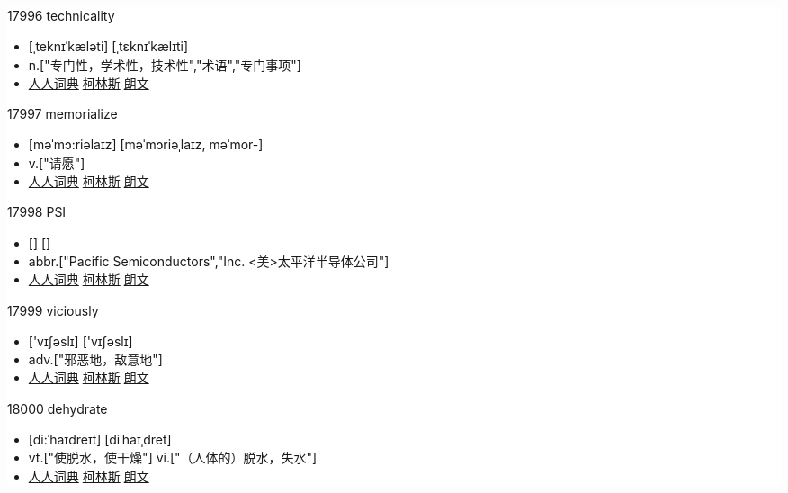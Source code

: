 17996 technicality 
- [ˌteknɪˈkæləti]  [ˌtɛknɪˈkælɪti] 
- n.["专门性，学术性，技术性","术语","专门事项"]   
- [人人词典](https://www.91dict.com/words?w=technicality) [柯林斯](https://www.collinsdictionary.com/zh/dictionary/english/technicality) [朗文](https://www.ldoceonline.com/dictionary/technicality) 

17997 memorialize 
- [məˈmɔ:riəlaɪz]  [məˈmɔriəˌlaɪz, məˈmor-] 
- v.["请愿"]   
- [人人词典](https://www.91dict.com/words?w=memorialize) [柯林斯](https://www.collinsdictionary.com/zh/dictionary/english/memorialize) [朗文](https://www.ldoceonline.com/dictionary/memorialize) 

17998 PSI 
- []  [] 
- abbr.["Pacific Semiconductors","Inc. <美>太平洋半导体公司"]   
- [人人词典](https://www.91dict.com/words?w=PSI) [柯林斯](https://www.collinsdictionary.com/zh/dictionary/english/PSI) [朗文](https://www.ldoceonline.com/dictionary/PSI) 

17999 viciously 
- ['vɪʃəslɪ]  ['vɪʃəslɪ] 
- adv.["邪恶地，敌意地"]   
- [人人词典](https://www.91dict.com/words?w=viciously) [柯林斯](https://www.collinsdictionary.com/zh/dictionary/english/viciously) [朗文](https://www.ldoceonline.com/dictionary/viciously) 

18000 dehydrate 
- [di:ˈhaɪdreɪt]  [diˈhaɪˌdret] 
- vt.["使脱水，使干燥"]  vi.["（人体的）脱水，失水"]   
- [人人词典](https://www.91dict.com/words?w=dehydrate) [柯林斯](https://www.collinsdictionary.com/zh/dictionary/english/dehydrate) [朗文](https://www.ldoceonline.com/dictionary/dehydrate) 

